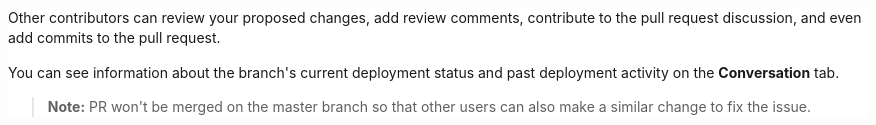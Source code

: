 Other contributors can review your proposed changes, add review comments, contribute to the pull request discussion, and even add commits to the pull request.

You can see information about the branch's current deployment status and past deployment activity on the  **Conversation**  tab.

> **Note:** PR won't be merged on the master branch so that other users can also make a similar change to fix the issue.
